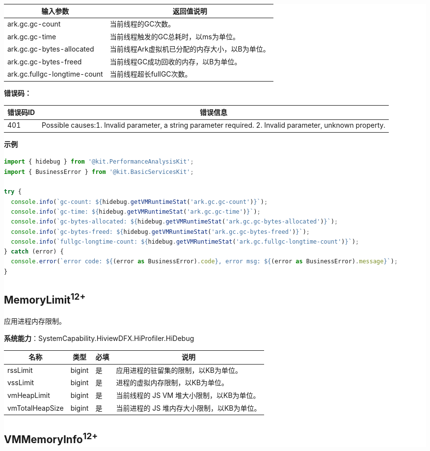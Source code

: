 | 输入参数                         | 返回值说明          |
|------------------------------|----------------|
| ark.gc.gc-count | 当前线程的GC次数。     |
| ark.gc.gc-time | 当前线程触发的GC总耗时，以ms为单位。 |
| ark.gc.gc-bytes-allocated | 当前线程Ark虚拟机已分配的内存大小，以B为单位。|
| ark.gc.gc-bytes-freed | 当前线程GC成功回收的内存，以B为单位。 |
| ark.gc.fullgc-longtime-count | 当前线程超长fullGC次数。 |

**错误码：**

| 错误码ID | 错误信息                                                                                                       |
| ------- |------------------------------------------------------------------------------------------------------------|
| 401 | Possible causes:1. Invalid parameter, a string parameter required. 2. Invalid parameter, unknown property. |

**示例**

```ts
import { hidebug } from '@kit.PerformanceAnalysisKit';
import { BusinessError } from '@kit.BasicServicesKit';

try {
  console.info(`gc-count: ${hidebug.getVMRuntimeStat('ark.gc.gc-count')}`);
  console.info(`gc-time: ${hidebug.getVMRuntimeStat('ark.gc.gc-time')}`);
  console.info(`gc-bytes-allocated: ${hidebug.getVMRuntimeStat('ark.gc.gc-bytes-allocated')}`);
  console.info(`gc-bytes-freed: ${hidebug.getVMRuntimeStat('ark.gc.gc-bytes-freed')}`);
  console.info(`fullgc-longtime-count: ${hidebug.getVMRuntimeStat('ark.gc.fullgc-longtime-count')}`);
} catch (error) {
  console.error(`error code: ${(error as BusinessError).code}, error msg: ${(error as BusinessError).message}`);
}
```

## MemoryLimit<sup>12+</sup>

应用进程内存限制。

**系统能力**：SystemCapability.HiviewDFX.HiProfiler.HiDebug

| 名称      | 类型   | 必填 | 说明         |
| --------- | ------ | ---- | ------------ |
| rssLimit    | bigint |  是  | 应用进程的驻留集的限制，以KB为单位。     |
| vssLimit  | bigint |  是  | 进程的虚拟内存限制，以KB为单位。       |
| vmHeapLimit | bigint |  是  | 当前线程的 JS VM 堆大小限制，以KB为单位。 |
| vmTotalHeapSize | bigint |  是  | 当前进程的 JS 堆内存大小限制，以KB为单位。  |

## VMMemoryInfo<sup>12+</sup>
